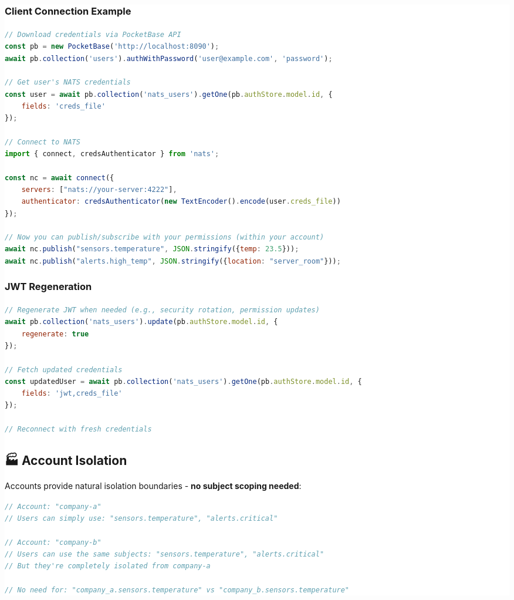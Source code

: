 ### Client Connection Example

```javascript
// Download credentials via PocketBase API
const pb = new PocketBase('http://localhost:8090');
await pb.collection('users').authWithPassword('user@example.com', 'password');

// Get user's NATS credentials
const user = await pb.collection('nats_users').getOne(pb.authStore.model.id, {
    fields: 'creds_file'
});

// Connect to NATS
import { connect, credsAuthenticator } from 'nats';

const nc = await connect({
    servers: ["nats://your-server:4222"],
    authenticator: credsAuthenticator(new TextEncoder().encode(user.creds_file))
});

// Now you can publish/subscribe with your permissions (within your account)
await nc.publish("sensors.temperature", JSON.stringify({temp: 23.5}));
await nc.publish("alerts.high_temp", JSON.stringify({location: "server_room"}));
```

### JWT Regeneration

```javascript
// Regenerate JWT when needed (e.g., security rotation, permission updates)
await pb.collection('nats_users').update(pb.authStore.model.id, {
    regenerate: true
});

// Fetch updated credentials
const updatedUser = await pb.collection('nats_users').getOne(pb.authStore.model.id, {
    fields: 'jwt,creds_file'
});

// Reconnect with fresh credentials
```

## 🏭 Account Isolation

Accounts provide natural isolation boundaries - **no subject scoping needed**:

```go
// Account: "company-a"
// Users can simply use: "sensors.temperature", "alerts.critical"

// Account: "company-b"  
// Users can use the same subjects: "sensors.temperature", "alerts.critical"
// But they're completely isolated from company-a

// No need for: "company_a.sensors.temperature" vs "company_b.sensors.temperature"
```
